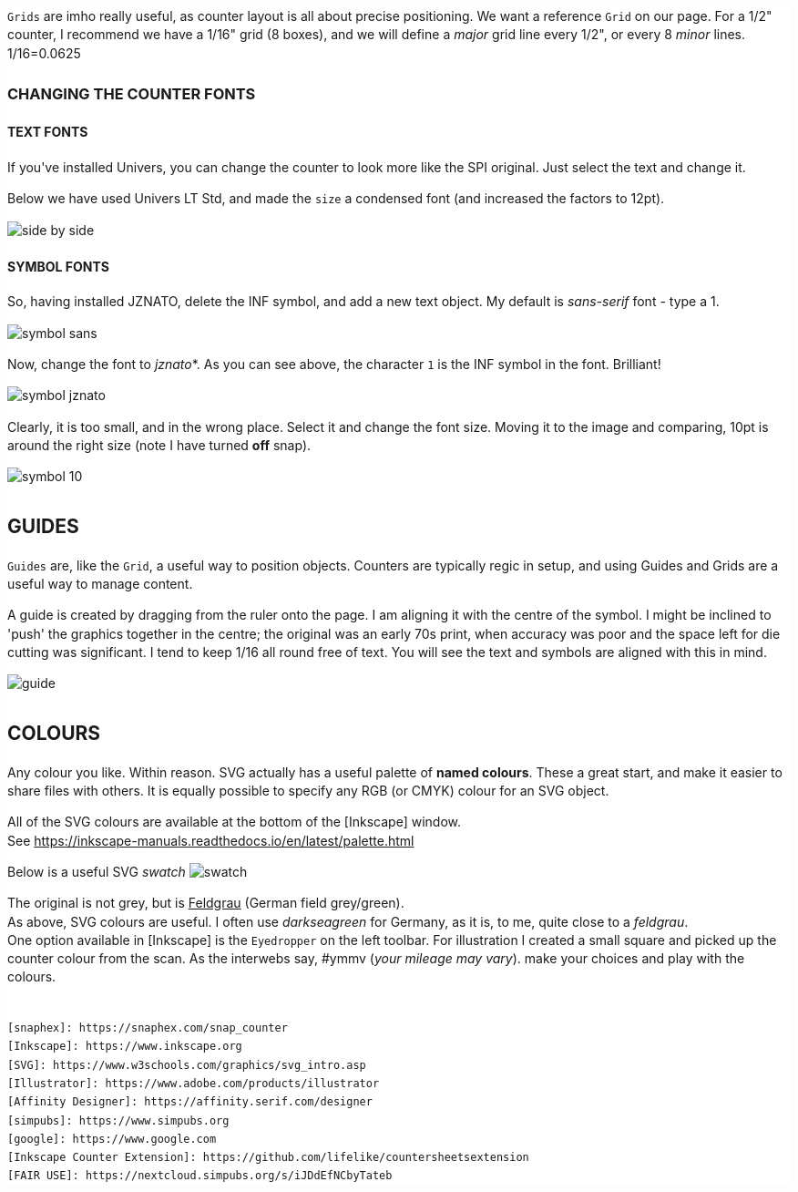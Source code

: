 ```Grids``` are imho really useful, as counter layout is all about precise positioning. We want a reference ```Grid``` on our page. For a 1/2" counter, I recommend we have a 1/16" grid (8 boxes), and we will define a *major* grid line every 1/2", or every 8 *minor* lines. 1/16=0.0625  

### CHANGING THE COUNTER FONTS

#### TEXT FONTS

If you've installed Univers, you can change the counter to look more like the SPI original. Just select the text and change it.

Below we have used Univers LT Std, and made the ```size``` a condensed font (and increased the factors to 12pt).

![side by side](./img/13-side-by-side.png)

#### SYMBOL FONTS

So, having installed JZNATO, delete the INF symbol, and add a new text object. My default is *sans-serif* font - type a 1. 

![symbol sans](./img/14-symbol-sans.png)

Now, change the font to *jznato**. As you can see above, the character ```1``` is the INF symbol in the font. Brilliant!  

![symbol jznato](./img/15-symbol-jznato.png)

Clearly, it is too small, and in the wrong place. Select it and change the font size.
Moving it to the image and comparing, 10pt is around the right size (note I have turned **off** snap).

![symbol 10](./img/16-symbol-10.png)


## GUIDES

```Guides``` are, like the ```Grid```, a useful way to position objects. Counters are typically regic in setup, and using Guides and Grids are a useful way to manage content.

A guide is created by dragging from the ruler onto the page. I am aligning it with the centre of the symbol. I might be inclined to 'push' the graphics together in the centre; the original was an early 70s print, when accuracy was poor and the space left for die cutting was significant. I tend to keep 1/16 all round free of text. You will see the text and symbols are aligned with this in mind.

![guide](./img/17-guide.png)

## COLOURS

Any colour you like. Within reason. SVG actually has a useful palette of **named colours**. These a great start, and make it easier to share files with others.
It is equally possible to specify any RGB (or CMYK) colour for an SVG object.

All of the SVG colours are available at the bottom of the [Inkscape] window.  
See https://inkscape-manuals.readthedocs.io/en/latest/palette.html

Below is a useful SVG *swatch*
![swatch](https://upload.wikimedia.org/wikipedia/commons/thumb/e/e7/SVG1.1_Color_Swatch.svg/1024px-SVG1.1_Color_Swatch.svg.png)

The original is not grey, but is [Feldgrau](https://en.wikipedia.org/wiki/Feldgrau) (German field grey/green).  
As above, SVG colours are useful. I often use *darkseagreen* for Germany, as it is, to me, quite close to a *feldgrau*.  
One option available in [Inkscape] is the ```Eyedropper``` on the left toolbar. For illustration I created a small square and picked up the counter colour from the scan. As the interwebs say, #ymmv (*your mileage may vary*). make your choices and play with the colours.  
```

[snaphex]: https://snaphex.com/snap_counter
[Inkscape]: https://www.inkscape.org
[SVG]: https://www.w3schools.com/graphics/svg_intro.asp
[Illustrator]: https://www.adobe.com/products/illustrator
[Affinity Designer]: https://affinity.serif.com/designer
[simpubs]: https://www.simpubs.org
[google]: https://www.google.com
[Inkscape Counter Extension]: https://github.com/lifelike/countersheetsextension
[FAIR USE]: https://nextcloud.simpubs.org/s/iJDdEfNCbyTateb  